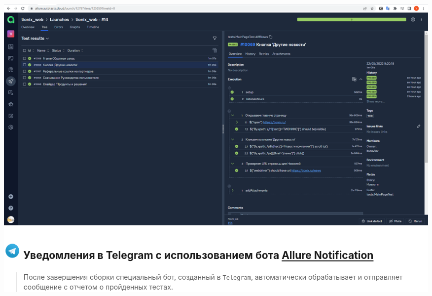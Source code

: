   <img src="images/screens/AllureTestOps.png" alt="test cases" width="900">
</p>

## <img width="4%" title="Telegram" src="images/logo/Telegram.svg"> Уведомления в Telegram с использованием бота [Allure Notification](https://github.com/qa-guru/allure-notifications)

> После завершения сборки специальный бот, созданный в <code>Telegram</code>, автоматически обрабатывает и отправляет сообщение с отчетом о пройденных тестах.

<p align="center">